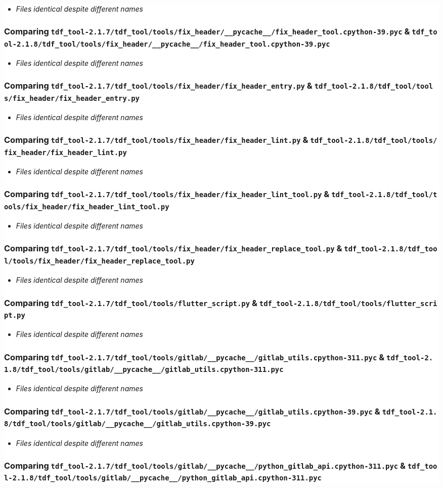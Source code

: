 * *Files identical despite different names*

### Comparing `tdf_tool-2.1.7/tdf_tool/tools/fix_header/__pycache__/fix_header_tool.cpython-39.pyc` & `tdf_tool-2.1.8/tdf_tool/tools/fix_header/__pycache__/fix_header_tool.cpython-39.pyc`

 * *Files identical despite different names*

### Comparing `tdf_tool-2.1.7/tdf_tool/tools/fix_header/fix_header_entry.py` & `tdf_tool-2.1.8/tdf_tool/tools/fix_header/fix_header_entry.py`

 * *Files identical despite different names*

### Comparing `tdf_tool-2.1.7/tdf_tool/tools/fix_header/fix_header_lint.py` & `tdf_tool-2.1.8/tdf_tool/tools/fix_header/fix_header_lint.py`

 * *Files identical despite different names*

### Comparing `tdf_tool-2.1.7/tdf_tool/tools/fix_header/fix_header_lint_tool.py` & `tdf_tool-2.1.8/tdf_tool/tools/fix_header/fix_header_lint_tool.py`

 * *Files identical despite different names*

### Comparing `tdf_tool-2.1.7/tdf_tool/tools/fix_header/fix_header_replace_tool.py` & `tdf_tool-2.1.8/tdf_tool/tools/fix_header/fix_header_replace_tool.py`

 * *Files identical despite different names*

### Comparing `tdf_tool-2.1.7/tdf_tool/tools/flutter_script.py` & `tdf_tool-2.1.8/tdf_tool/tools/flutter_script.py`

 * *Files identical despite different names*

### Comparing `tdf_tool-2.1.7/tdf_tool/tools/gitlab/__pycache__/gitlab_utils.cpython-311.pyc` & `tdf_tool-2.1.8/tdf_tool/tools/gitlab/__pycache__/gitlab_utils.cpython-311.pyc`

 * *Files identical despite different names*

### Comparing `tdf_tool-2.1.7/tdf_tool/tools/gitlab/__pycache__/gitlab_utils.cpython-39.pyc` & `tdf_tool-2.1.8/tdf_tool/tools/gitlab/__pycache__/gitlab_utils.cpython-39.pyc`

 * *Files identical despite different names*

### Comparing `tdf_tool-2.1.7/tdf_tool/tools/gitlab/__pycache__/python_gitlab_api.cpython-311.pyc` & `tdf_tool-2.1.8/tdf_tool/tools/gitlab/__pycache__/python_gitlab_api.cpython-311.pyc`
